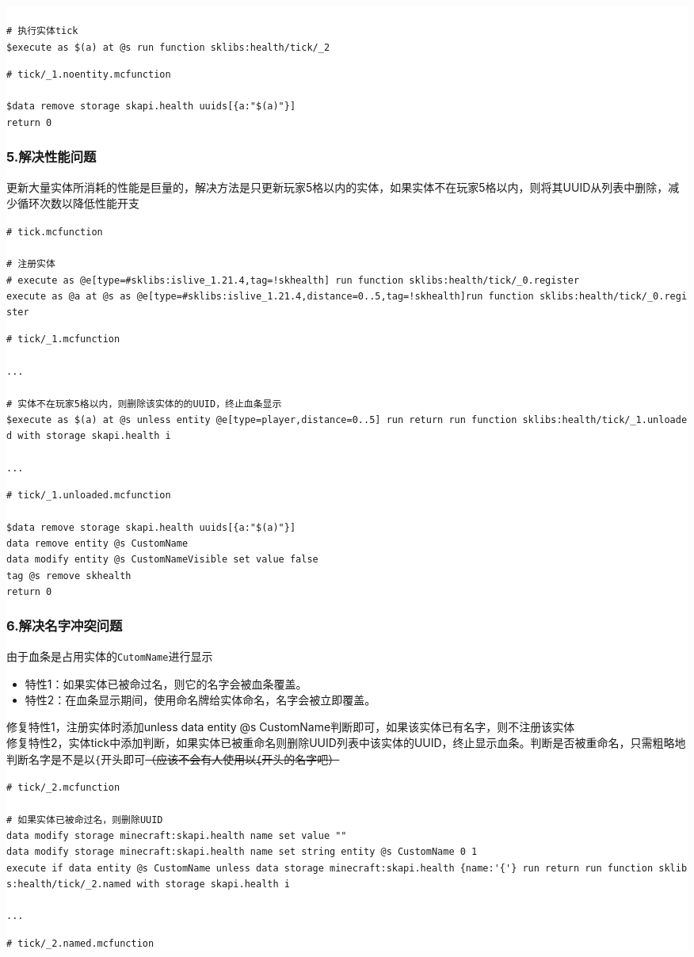 ```mcfunction

# 执行实体tick
$execute as $(a) at @s run function sklibs:health/tick/_2
```
```mcfunction
# tick/_1.noentity.mcfunction

$data remove storage skapi.health uuids[{a:"$(a)"}]
return 0
```

### 5.解决性能问题

更新大量实体所消耗的性能是巨量的，解决方法是只更新玩家5格以内的实体，如果实体不在玩家5格以内，则将其UUID从列表中删除，减少循环次数以降低性能开支
```mcfunction
# tick.mcfunction

# 注册实体
# execute as @e[type=#sklibs:islive_1.21.4,tag=!skhealth] run function sklibs:health/tick/_0.register
execute as @a at @s as @e[type=#sklibs:islive_1.21.4,distance=0..5,tag=!skhealth]run function sklibs:health/tick/_0.register
```
```mcfunction
# tick/_1.mcfunction

...

# 实体不在玩家5格以内，则删除该实体的的UUID，终止血条显示
$execute as $(a) at @s unless entity @e[type=player,distance=0..5] run return run function sklibs:health/tick/_1.unloaded with storage skapi.health i

...
```
```mcfunction
# tick/_1.unloaded.mcfunction

$data remove storage skapi.health uuids[{a:"$(a)"}]
data remove entity @s CustomName
data modify entity @s CustomNameVisible set value false
tag @s remove skhealth
return 0
```
### 6.解决名字冲突问题

由于血条是占用实体的`CutomName`进行显示
* 特性1：如果实体已被命过名，则它的名字会被血条覆盖。
* 特性2：在血条显示期间，使用命名牌给实体命名，名字会被立即覆盖。

修复特性1，注册实体时添加unless data entity @s CustomName判断即可，如果该实体已有名字，则不注册该实体\
修复特性2，实体tick中添加判断，如果实体已被重命名则删除UUID列表中该实体的UUID，终止显示血条。判断是否被重命名，只需粗略地判断名字是不是以`{`开头即可~~（应该不会有人使用以`{`开头的名字吧）~~
```mcfunction
# tick/_2.mcfunction

# 如果实体已被命过名，则删除UUID
data modify storage minecraft:skapi.health name set value ""
data modify storage minecraft:skapi.health name set string entity @s CustomName 0 1
execute if data entity @s CustomName unless data storage minecraft:skapi.health {name:'{'} run return run function sklibs:health/tick/_2.named with storage skapi.health i

...
```
```mcfunction
# tick/_2.named.mcfunction

```